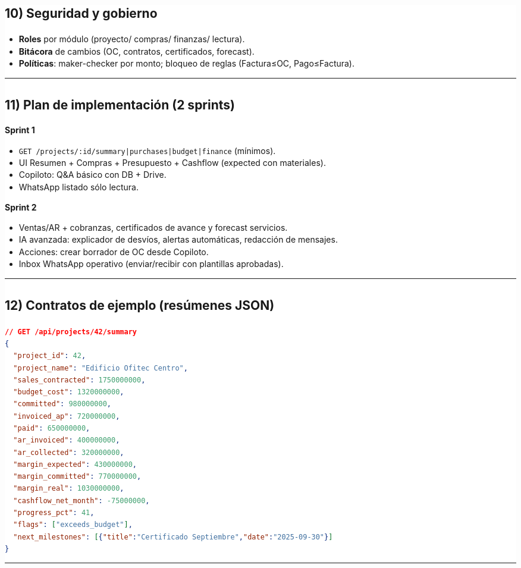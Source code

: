 
## 10) Seguridad y gobierno

- **Roles** por módulo (proyecto/ compras/ finanzas/ lectura).
- **Bitácora** de cambios (OC, contratos, certificados, forecast).
- **Políticas**: maker-checker por monto; bloqueo de reglas (Factura≤OC, Pago≤Factura).

---

## 11) Plan de implementación (2 sprints)

**Sprint 1**

- `GET /projects/:id/summary|purchases|budget|finance` (mínimos).
- UI Resumen + Compras + Presupuesto + Cashflow (expected con materiales).
- Copiloto: Q&A básico con DB + Drive.
- WhatsApp listado sólo lectura.

**Sprint 2**

- Ventas/AR + cobranzas, certificados de avance y forecast servicios.
- IA avanzada: explicador de desvíos, alertas automáticas, redacción de mensajes.
- Acciones: crear borrador de OC desde Copiloto.
- Inbox WhatsApp operativo (enviar/recibir con plantillas aprobadas).

---

## 12) Contratos de ejemplo (resúmenes JSON)

```json
// GET /api/projects/42/summary
{
  "project_id": 42,
  "project_name": "Edificio Ofitec Centro",
  "sales_contracted": 1750000000,
  "budget_cost": 1320000000,
  "committed": 980000000,
  "invoiced_ap": 720000000,
  "paid": 650000000,
  "ar_invoiced": 400000000,
  "ar_collected": 320000000,
  "margin_expected": 430000000,
  "margin_committed": 770000000,
  "margin_real": 1030000000,
  "cashflow_net_month": -75000000,
  "progress_pct": 41,
  "flags": ["exceeds_budget"],
  "next_milestones": [{"title":"Certificado Septiembre","date":"2025-09-30"}]
}
```

---
